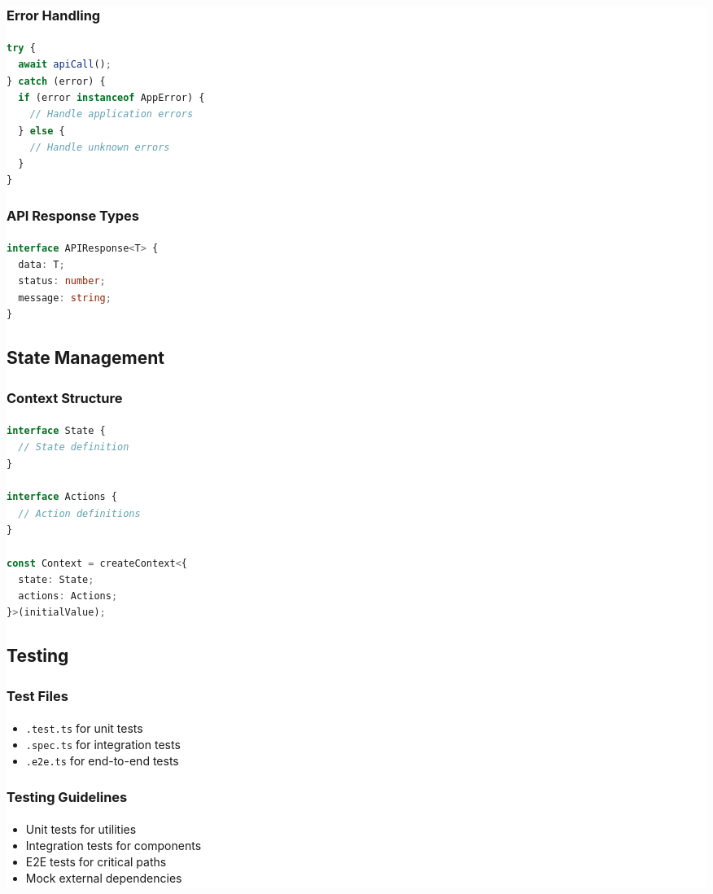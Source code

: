 ### Error Handling
```typescript
try {
  await apiCall();
} catch (error) {
  if (error instanceof AppError) {
    // Handle application errors
  } else {
    // Handle unknown errors
  }
}
```

### API Response Types
```typescript
interface APIResponse<T> {
  data: T;
  status: number;
  message: string;
}
```

## State Management

### Context Structure
```typescript
interface State {
  // State definition
}

interface Actions {
  // Action definitions
}

const Context = createContext<{
  state: State;
  actions: Actions;
}>(initialValue);
```

## Testing

### Test Files
- `.test.ts` for unit tests
- `.spec.ts` for integration tests
- `.e2e.ts` for end-to-end tests

### Testing Guidelines
- Unit tests for utilities
- Integration tests for components
- E2E tests for critical paths
- Mock external dependencies
